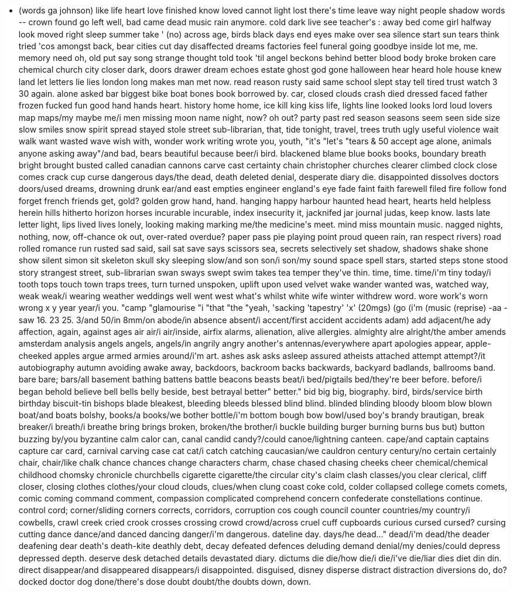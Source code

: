 - (words ga johnson) like life heart love finished know loved cannot light lost there's time leave way night people shadow words -- crown found go left well, bad came dead music rain anymore. cold dark live see teacher's : away bed come girl halfway look moved right sleep summer take ' (no) across age, birds black days end eyes make over sea silence start sun tears think tried 'cos amongst back, bear cities cut day disaffected dreams factories feel funeral going goodbye inside lot me, me. memory need oh, old put say song strange thought told took 'til angel beckons behind better blood body broke broken care chemical church city closer dark, doors drawer dream echoes estate ghost god gone halloween hear heard hole house knew land let letters lie lies london long makes man met now. read reason rusty said same school slept stay tell tired trust watch 3 30 again. alone asked bar biggest bike boat bones book borrowed by. car, closed clouds crash died dressed faced father frozen fucked fun good hand hands heart. history home home, ice kill king kiss life, lights line looked looks lord loud lovers map maps/my maybe me/i men missing moon name night, now? oh out? party past red season seasons seem seen side size slow smiles snow spirit spread stayed stole street sub-librarian, that, tide tonight, travel, trees truth ugly useful violence wait walk want wasted wave wish with, wonder work writing wrote you, youth, "it's "let's "tears & 50 accept age alone, animals anyone asking away"/and bad, bears beautiful because beer/i bird. blackened blame blue books books, boundary breath bright brought busted called canadian cannons carve cast certainty chain christopher churches clearer climbed clock close comes crack cup curse dangerous days/the dead, death deleted denial, desperate diary die. disappointed dissolves doctors doors/used dreams, drowning drunk ear/and east empties engineer england's eye fade faint faith farewell filed fire follow fond forget french friends get, gold? golden grow hand, hand. hanging happy harbour haunted head heart, hearts held helpless herein hills hitherto horizon horses incurable incurable, index insecurity it, jacknifed jar journal judas, keep know. lasts late letter light, lips lived lives lonely, looking making marking me/the medicine's meet. mind miss mountain music. nagged nights, nothing, now, off-chance ok out, over-rated overdue? paper pass pie playing point proud queen rain, ran respect rivers) road rolled romance run rusted sad said, sail sat save says scissors sea, secrets selectively set shadow, shadows shake shone show silent simon sit skeleton skull sky sleeping slow/and son son/i son/my sound space spell stars, started steps stone stood story strangest street, sub-librarian swan sways swept swim takes tea temper they've thin. time, time. time/i'm tiny today/i tooth tops touch town traps trees, turn turned unspoken, uplift upon used velvet wake wander wanted was, watched way, weak weak/i wearing weather weddings well went west what's whilst white wife winter withdrew word. wore work's worn wrong x y year year/i you. "camp "glamourise "i "that "the "yeah, 'sacking 'tapestry' 'x' (20mgs) (go (i'm (music (reprise) -aa -saw 16. 23 25. 3/and 50/in 8mm/on abode/in absence absent/i accent/first accident accidents adam) add adjacent/he ady affection, again, against ages air air/i air/inside, airfix alarms, alienation, alive allergies. almighty alre alright/the amber amends amsterdam analysis angels angels, angels/in angrily angry another's antennas/everywhere apart apologies appear, apple-cheeked apples argue armed armies around/i'm art. ashes ask asks asleep assured atheists attached attempt attempt?/it autobiography autumn avoiding awake away, backdoors, backroom backs backwards, backyard badlands, ballrooms band. bare bare; bars/all basement bathing battens battle beacons beasts beat/i bed/pigtails bed/they're beer before. before/i began behold believe bell bells belly beside, best betrayal better" better." bid big big, biography. bird, birds/service birth birthday biscuit-tin bishops blade bleakest, bleeding bleeds blessed blind blind. blinded blinding bloody bloom blow blown boat/and boats bolshy, books/a books/we bother bottle/i'm bottom bough bow bowl/used boy's brandy brautigan, break breaker/i breath/i breathe bring brings broken, broken/the brother/i buckle building burger burning burns bus but) button buzzing by/you byzantine calm calor can, canal candid candy?/could canoe/lightning canteen. cape/and captain captains capture car card, carnival carving case cat cat/i catch catching caucasian/we cauldron century century/no certain certainly chair, chair/like chalk chance chances change characters charm, chase chased chasing cheeks cheer chemical/chemical childhood chomsky chronicle churchbells cigarette cigarette/the circular city's claim clash classes/you clear clerical, cliff closer, closing clothes clothes/your cloud clouds, clues/when clung coast coke cold, colder collapsed college comets comets, comic coming command comment, compassion complicated comprehend concern confederate constellations continue. control cord; corner/sliding corners corrects, corridors, corruption cos cough council counter countries/my country/i cowbells, crawl creek cried crook crosses crossing crowd crowd/across cruel cuff cupboards curious cursed cursed? cursing cutting dance dance/and danced dancing danger/i'm dangerous. dateline day. days/he dead..." dead/i'm dead/the deader deafening dear death's death-kite deathly debt, decay defeated defences deluding demand denial/my denies/could depress depressed depth. deserve desk detached details devastated diary. dictums die die/how die/i die/i've die/liar dies diet din din. direct disappear/and disappeared disappears/i disappointed. disguised, disney disperse distract distraction diversions do, do? docked doctor dog done/there's dose doubt doubt/the doubts down, down.